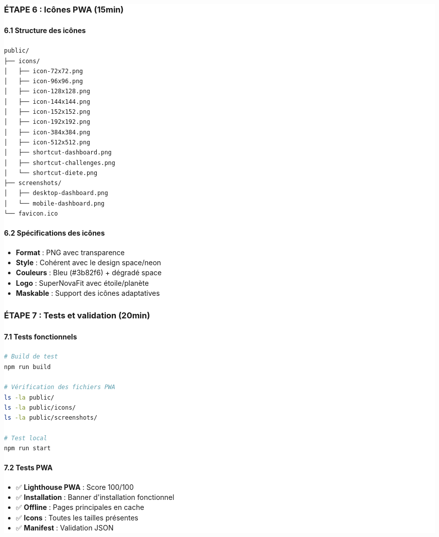 ### **ÉTAPE 6 : Icônes PWA (15min)**

#### **6.1 Structure des icônes**
```
public/
├── icons/
│   ├── icon-72x72.png
│   ├── icon-96x96.png
│   ├── icon-128x128.png
│   ├── icon-144x144.png
│   ├── icon-152x152.png
│   ├── icon-192x192.png
│   ├── icon-384x384.png
│   ├── icon-512x512.png
│   ├── shortcut-dashboard.png
│   ├── shortcut-challenges.png
│   └── shortcut-diete.png
├── screenshots/
│   ├── desktop-dashboard.png
│   └── mobile-dashboard.png
└── favicon.ico
```

#### **6.2 Spécifications des icônes**
- **Format** : PNG avec transparence
- **Style** : Cohérent avec le design space/neon
- **Couleurs** : Bleu (#3b82f6) + dégradé space
- **Logo** : SuperNovaFit avec étoile/planète
- **Maskable** : Support des icônes adaptatives

### **ÉTAPE 7 : Tests et validation (20min)**

#### **7.1 Tests fonctionnels**
```bash
# Build de test
npm run build

# Vérification des fichiers PWA
ls -la public/
ls -la public/icons/
ls -la public/screenshots/

# Test local
npm run start
```

#### **7.2 Tests PWA**
- ✅ **Lighthouse PWA** : Score 100/100
- ✅ **Installation** : Banner d'installation fonctionnel
- ✅ **Offline** : Pages principales en cache
- ✅ **Icons** : Toutes les tailles présentes
- ✅ **Manifest** : Validation JSON
